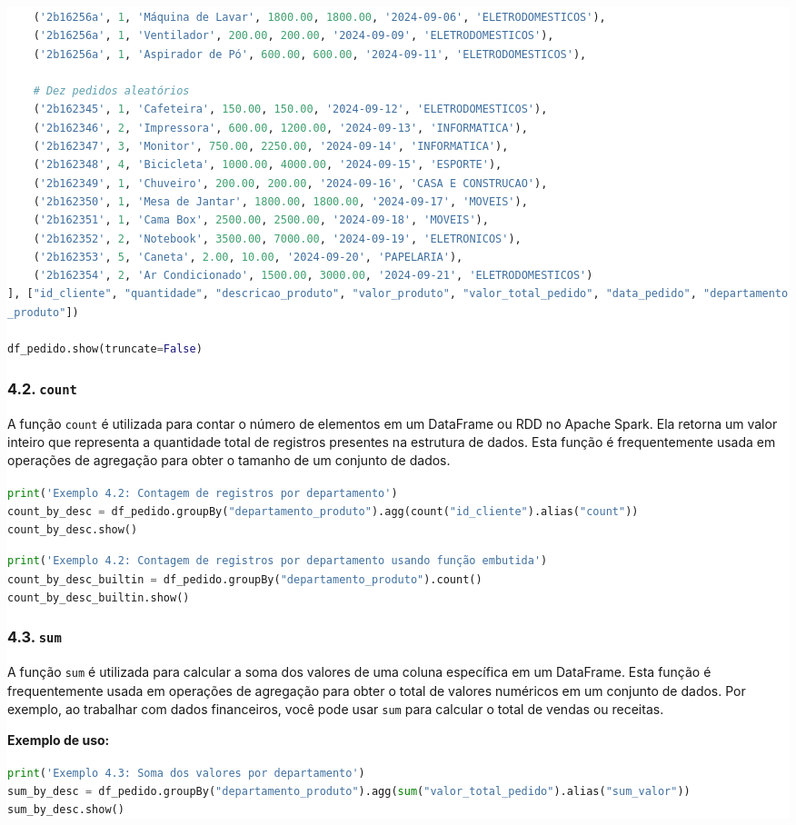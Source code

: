 ```python
    ('2b16256a', 1, 'Máquina de Lavar', 1800.00, 1800.00, '2024-09-06', 'ELETRODOMESTICOS'),
    ('2b16256a', 1, 'Ventilador', 200.00, 200.00, '2024-09-09', 'ELETRODOMESTICOS'),
    ('2b16256a', 1, 'Aspirador de Pó', 600.00, 600.00, '2024-09-11', 'ELETRODOMESTICOS'),
    
    # Dez pedidos aleatórios
    ('2b162345', 1, 'Cafeteira', 150.00, 150.00, '2024-09-12', 'ELETRODOMESTICOS'),
    ('2b162346', 2, 'Impressora', 600.00, 1200.00, '2024-09-13', 'INFORMATICA'),
    ('2b162347', 3, 'Monitor', 750.00, 2250.00, '2024-09-14', 'INFORMATICA'),
    ('2b162348', 4, 'Bicicleta', 1000.00, 4000.00, '2024-09-15', 'ESPORTE'),
    ('2b162349', 1, 'Chuveiro', 200.00, 200.00, '2024-09-16', 'CASA E CONSTRUCAO'),
    ('2b162350', 1, 'Mesa de Jantar', 1800.00, 1800.00, '2024-09-17', 'MOVEIS'),
    ('2b162351', 1, 'Cama Box', 2500.00, 2500.00, '2024-09-18', 'MOVEIS'),
    ('2b162352', 2, 'Notebook', 3500.00, 7000.00, '2024-09-19', 'ELETRONICOS'),
    ('2b162353', 5, 'Caneta', 2.00, 10.00, '2024-09-20', 'PAPELARIA'),
    ('2b162354', 2, 'Ar Condicionado', 1500.00, 3000.00, '2024-09-21', 'ELETRODOMESTICOS')
], ["id_cliente", "quantidade", "descricao_produto", "valor_produto", "valor_total_pedido", "data_pedido", "departamento_produto"])

df_pedido.show(truncate=False)

```

### 4.2. `count`
A função `count` é utilizada para contar o número de elementos em um DataFrame ou RDD no Apache Spark. Ela retorna um valor inteiro que representa a quantidade total de registros presentes na estrutura de dados. Esta função é frequentemente usada em operações de agregação para obter o tamanho de um conjunto de dados.

```python
print('Exemplo 4.2: Contagem de registros por departamento')
count_by_desc = df_pedido.groupBy("departamento_produto").agg(count("id_cliente").alias("count"))
count_by_desc.show()

```

```python
print('Exemplo 4.2: Contagem de registros por departamento usando função embutida')
count_by_desc_builtin = df_pedido.groupBy("departamento_produto").count()
count_by_desc_builtin.show()

```

### 4.3. `sum`

A função `sum` é utilizada para calcular a soma dos valores de uma coluna específica em um DataFrame. Esta função é frequentemente usada em operações de agregação para obter o total de valores numéricos em um conjunto de dados. Por exemplo, ao trabalhar com dados financeiros, você pode usar `sum` para calcular o total de vendas ou receitas.

**Exemplo de uso:**


```python
print('Exemplo 4.3: Soma dos valores por departamento')
sum_by_desc = df_pedido.groupBy("departamento_produto").agg(sum("valor_total_pedido").alias("sum_valor"))
sum_by_desc.show()

```
